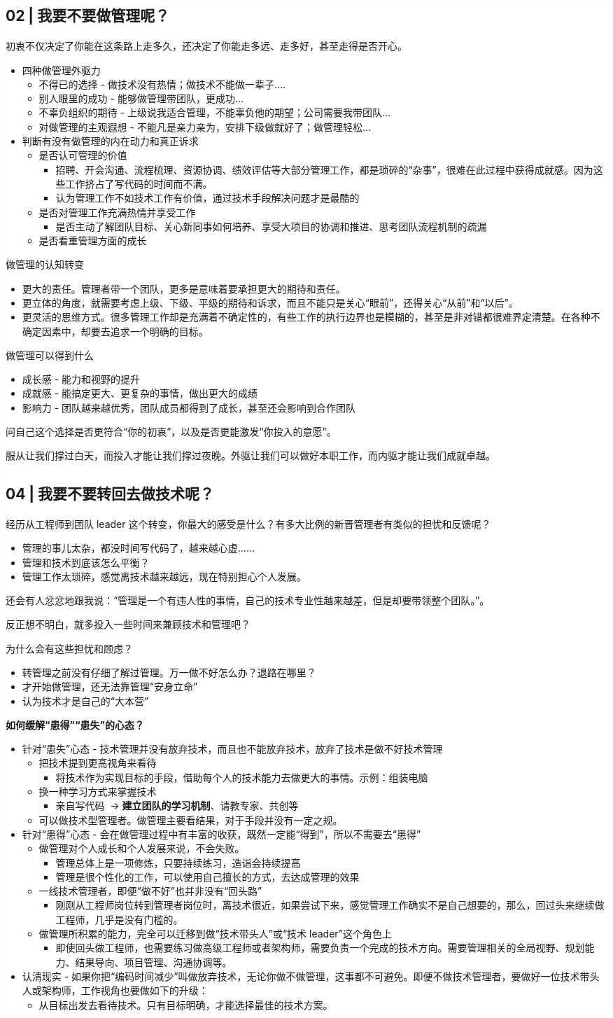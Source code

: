 ## 02 | 我要不要做管理呢？

初衷不仅决定了你能在这条路上走多久，还决定了你能走多远、走多好，甚至走得是否开心。

- 四种做管理外驱力
    - 不得已的选择 - 做技术没有热情；做技术不能做一辈子….
    - 别人眼里的成功 - 能够做管理带团队，更成功…
    - 不辜负组织的期待 - 上级说我适合管理，不能辜负他的期望；公司需要我带团队…
    - 对做管理的主观遐想 - 不能凡是亲力亲为，安排下级做就好了；做管理轻松…
- 判断有没有做管理的内在动力和真正诉求
    - 是否认可管理的价值
        - 招聘、开会沟通、流程梳理、资源协调、绩效评估等大部分管理工作，都是琐碎的“杂事”，很难在此过程中获得成就感。因为这些工作挤占了写代码的时间而不满。
        - 认为管理工作不如技术工作有价值，通过技术手段解决问题才是最酷的
    - 是否对管理工作充满热情并享受工作
        - 是否主动了解团队目标、关心新同事如何培养、享受大项目的协调和推进、思考团队流程机制的疏漏
    - 是否看重管理方面的成长

做管理的认知转变

- 更大的责任。管理者带一个团队，更多是意味着要承担更大的期待和责任。
- 更立体的角度，就需要考虑上级、下级、平级的期待和诉求，而且不能只是关心“眼前”，还得关心“从前”和“以后”。
- 更灵活的思维方式。很多管理工作却是充满着不确定性的，有些工作的执行边界也是模糊的，甚至是非对错都很难界定清楚。在各种不确定因素中，却要去追求一个明确的目标。

做管理可以得到什么

- 成长感 - 能力和视野的提升
- 成就感 - 能搞定更大、更复杂的事情，做出更大的成绩
- 影响力 - 团队越来越优秀，团队成员都得到了成长，甚至还会影响到合作团队

问自己这个选择是否更符合“你的初衷”，以及是否更能激发“你投入的意愿”。

服从让我们撑过白天，而投入才能让我们撑过夜晚。外驱让我们可以做好本职工作，而内驱才能让我们成就卓越。

## 04 | 我要不要转回去做技术呢？

经历从工程师到团队 leader 这个转变，你最大的感受是什么？有多大比例的新晋管理者有类似的担忧和反馈呢？

- 管理的事儿太杂，都没时间写代码了，越来越心虚……
- 管理和技术到底该怎么平衡？
- 管理工作太琐碎，感觉离技术越来越远，现在特别担心个人发展。

还会有人忿忿地跟我说：“管理是一个有违人性的事情，自己的技术专业性越来越差，但是却要带领整个团队。”。

反正想不明白，就多投入一些时间来兼顾技术和管理吧？

为什么会有这些担忧和顾虑？

- 转管理之前没有仔细了解过管理。万一做不好怎么办？退路在哪里？
- 才开始做管理，还无法靠管理“安身立命”
- 认为技术才是自己的“大本营”

**如何缓解“患得”“患失”的心态？**

- 针对“患失”心态 - 技术管理并没有放弃技术，而且也不能放弃技术，放弃了技术是做不好技术管理
    - 把技术提到更高视角来看待
        - 将技术作为实现目标的手段，借助每个人的技术能力去做更大的事情。示例：组装电脑
    - 换一种学习方式来掌握技术
        - 亲自写代码  → **建立团队的学习机制**、请教专家、共创等
    - 可以做技术型管理者。做管理主要看结果，对于手段并没有一定之规。
- 针对“患得”心态 - 会在做管理过程中有丰富的收获，既然一定能“得到”，所以不需要去“患得”  
    - 做管理对个人成长和个人发展来说，不会失败。
        - 管理总体上是一项修炼，只要持续练习，造诣会持续提高
        - 管理是很个性化的工作，可以使用自己擅长的方式，去达成管理的效果
    - 一线技术管理者，即便“做不好”也并非没有“回头路”
        - 刚刚从工程师岗位转到管理者岗位时，离技术很近，如果尝试下来，感觉管理工作确实不是自己想要的，那么，回过头来继续做工程师，几乎是没有门槛的。
    - 做管理所积累的能力，完全可以迁移到做“技术带头人”或“技术 leader”这个角色上
        - 即使回头做工程师，也需要练习做高级工程师或者架构师，需要负责一个完成的技术方向。需要管理相关的全局视野、规划能力、结果导向、项目管理、沟通协调等。
- 认清现实 - 如果你把“编码时间减少”叫做放弃技术，无论你做不做管理，这事都不可避免。即便不做技术管理者，要做好一位技术带头人或架构师，工作视角也要做如下的升级：
    - 从目标出发去看待技术。只有目标明确，才能选择最佳的技术方案。
